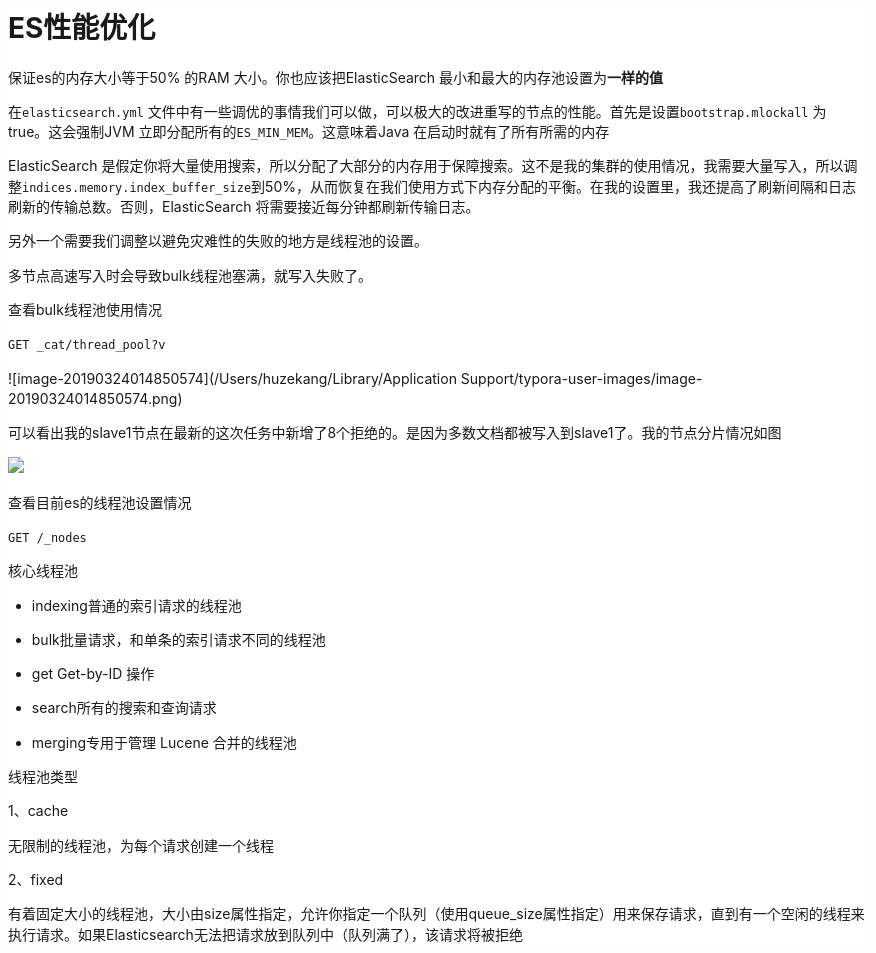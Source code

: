 # ES性能优化

保证es的内存大小等于50% 的RAM 大小。你也应该把ElasticSearch 最小和最大的内存池设置为**一样的值**



在`elasticsearch.yml` 文件中有一些调优的事情我们可以做，可以极大的改进重写的节点的性能。首先是设置`bootstrap.mlockall` 为 true。这会强制JVM 立即分配所有的`ES_MIN_MEM`。这意味着Java 在启动时就有了所有所需的内存



ElasticSearch 是假定你将大量使用搜索，所以分配了大部分的内存用于保障搜索。这不是我的集群的使用情况，我需要大量写入，所以调整`indices.memory.index_buffer_size`到50%，从而恢复在我们使用方式下内存分配的平衡。在我的设置里，我还提高了刷新间隔和日志刷新的传输总数。否则，ElasticSearch 将需要接近每分钟都刷新传输日志。



另外一个需要我们调整以避免灾难性的失败的地方是线程池的设置。

多节点高速写入时会导致bulk线程池塞满，就写入失败了。

查看bulk线程池使用情况

```
GET _cat/thread_pool?v
```

![image-20190324014850574](/Users/huzekang/Library/Application Support/typora-user-images/image-20190324014850574.png)

可以看出我的slave1节点在最新的这次任务中新增了8个拒绝的。是因为多数文档都被写入到slave1了。我的节点分片情况如图

![](https://raw.githubusercontent.com/peter1040080742/picbed/master/20190324015131.png)

查看目前es的线程池设置情况

```
GET /_nodes
```



核心线程池

- indexing普通的索引请求的线程池

- bulk批量请求，和单条的索引请求不同的线程池

- get  Get-by-ID 操作

- search所有的搜索和查询请求

- merging专用于管理 Lucene 合并的线程池



线程池类型

1、cache

无限制的线程池，为每个请求创建一个线程

2、fixed

有着固定大小的线程池，大小由size属性指定，允许你指定一个队列（使用queue_size属性指定）用来保存请求，直到有一个空闲的线程来执行请求。如果Elasticsearch无法把请求放到队列中（队列满了），该请求将被拒绝
